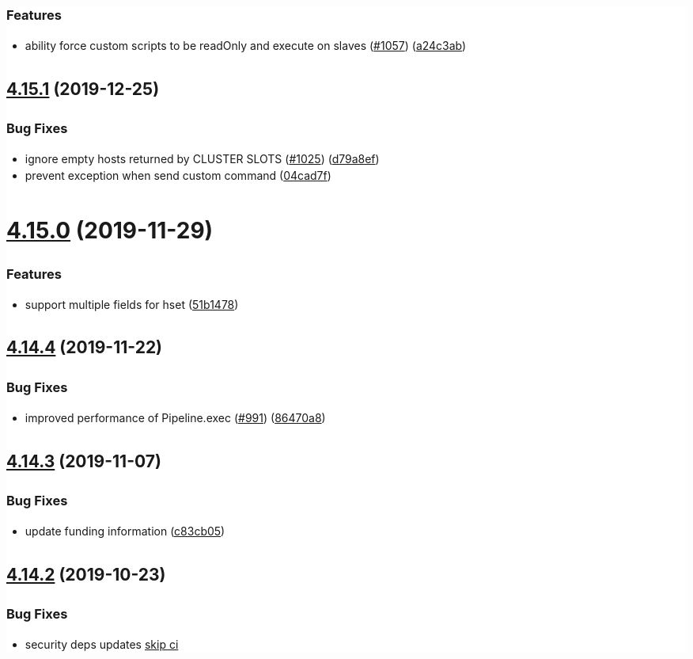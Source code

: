 ### Features

- ability force custom scripts to be readOnly and execute on slaves ([#1057](https://github.com/luin/ioredis/issues/1057)) ([a24c3ab](https://github.com/luin/ioredis/commit/a24c3abcf4013e74e25424d2f6b91a2ae0de12b5))

## [4.15.1](https://github.com/luin/ioredis/compare/v4.15.0...v4.15.1) (2019-12-25)

### Bug Fixes

- ignore empty hosts returned by CLUSTER SLOTS ([#1025](https://github.com/luin/ioredis/issues/1025)) ([d79a8ef](https://github.com/luin/ioredis/commit/d79a8ef40f5670af6962b598752dc5a7aa96722c))
- prevent exception when send custom command ([04cad7f](https://github.com/luin/ioredis/commit/04cad7fbf2db5e14a478e2eb1dc825346abe41dd))

# [4.15.0](https://github.com/luin/ioredis/compare/v4.14.4...v4.15.0) (2019-11-29)

### Features

- support multiple fields for hset ([51b1478](https://github.com/luin/ioredis/commit/51b14786eef4c627c178de4967434e8d4a51ebe0))

## [4.14.4](https://github.com/luin/ioredis/compare/v4.14.3...v4.14.4) (2019-11-22)

### Bug Fixes

- improved performance of Pipeline.exec ([#991](https://github.com/luin/ioredis/issues/991)) ([86470a8](https://github.com/luin/ioredis/commit/86470a8912bff3907ab80e1b404dfcfa4fc7f24a))

## [4.14.3](https://github.com/luin/ioredis/compare/v4.14.2...v4.14.3) (2019-11-07)

### Bug Fixes

- update funding information ([c83cb05](https://github.com/luin/ioredis/commit/c83cb0524258e8090d0ae487c5d13cc873af2e27))

## [4.14.2](https://github.com/luin/ioredis/compare/v4.14.1...v4.14.2) (2019-10-23)

### Bug Fixes

- security deps updates [skip ci](<[a7095d7](https://github.com/luin/ioredis/commit/a7095d7ab66d9791c3c9a73ea3673c54dce5959d)>)
